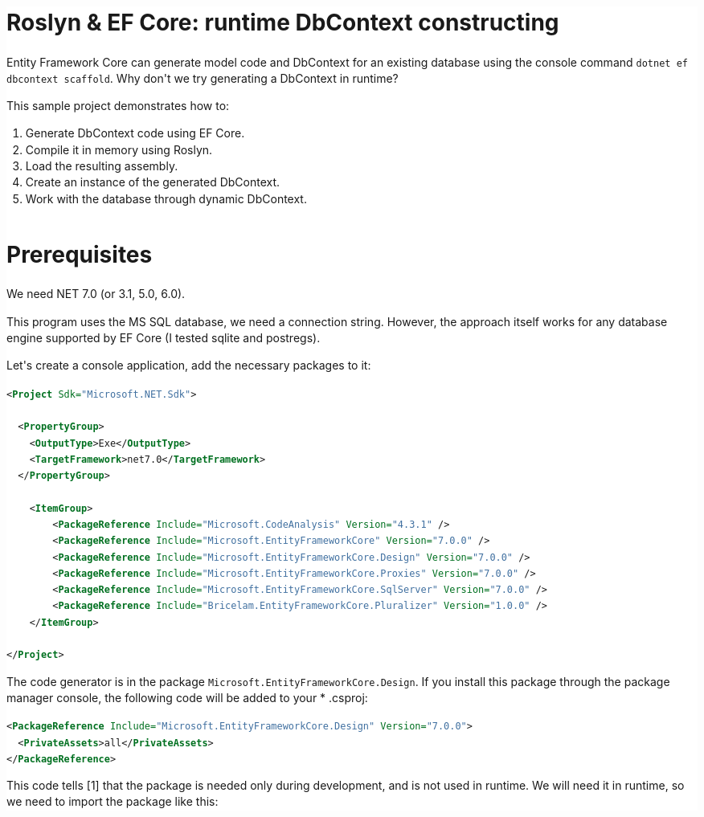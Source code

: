 # Roslyn & EF Core: runtime DbContext constructing

Entity Framework Core can generate model code and DbContext for an existing database using the console command `dotnet ef dbcontext scaffold`. Why don't we try generating a DbContext in runtime?

This sample project demonstrates how to:

1. Generate DbContext code using EF Core.
2. Compile it in memory using Roslyn.
3. Load the resulting assembly.
4. Create an instance of the generated DbContext.
5. Work with the database through dynamic DbContext.

# Prerequisites

We need NET 7.0 (or 3.1, 5.0, 6.0).

This program uses the MS SQL database, we need a connection string. However, the approach itself works for any database engine supported by EF Core (I tested sqlite and postregs).

Let's create a console application, add the necessary packages to it:

```xml
<Project Sdk="Microsoft.NET.Sdk">

  <PropertyGroup>
    <OutputType>Exe</OutputType>
    <TargetFramework>net7.0</TargetFramework>
  </PropertyGroup>
  
	<ItemGroup>
		<PackageReference Include="Microsoft.CodeAnalysis" Version="4.3.1" />
		<PackageReference Include="Microsoft.EntityFrameworkCore" Version="7.0.0" />
		<PackageReference Include="Microsoft.EntityFrameworkCore.Design" Version="7.0.0" />
		<PackageReference Include="Microsoft.EntityFrameworkCore.Proxies" Version="7.0.0" />
		<PackageReference Include="Microsoft.EntityFrameworkCore.SqlServer" Version="7.0.0" />
		<PackageReference Include="Bricelam.EntityFrameworkCore.Pluralizer" Version="1.0.0" />
	</ItemGroup>

</Project>
```

The code generator is in the package `Microsoft.EntityFrameworkCore.Design`. If you install this package through the package manager console, the following code will be added to your * .csproj:

```xml
<PackageReference Include="Microsoft.EntityFrameworkCore.Design" Version="7.0.0">
  <PrivateAssets>all</PrivateAssets>
</PackageReference>
```

This code tells [1] that the package is needed only during development, and is not used in runtime. We will need it in runtime, so we need to import the package like this:
